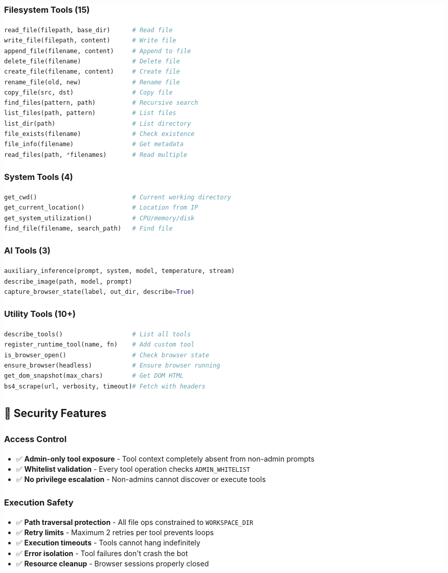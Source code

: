 ### Filesystem Tools (15)
```python
read_file(filepath, base_dir)      # Read file
write_file(filepath, content)      # Write file
append_file(filename, content)     # Append to file
delete_file(filename)              # Delete file
create_file(filename, content)     # Create file
rename_file(old, new)              # Rename file
copy_file(src, dst)                # Copy file
find_files(pattern, path)          # Recursive search
list_files(path, pattern)          # List files
list_dir(path)                     # List directory
file_exists(filename)              # Check existence
file_info(filename)                # Get metadata
read_files(path, *filenames)       # Read multiple
```

### System Tools (4)
```python
get_cwd()                          # Current working directory
get_current_location()             # Location from IP
get_system_utilization()           # CPU/memory/disk
find_file(filename, search_path)   # Find file
```

### AI Tools (3)
```python
auxiliary_inference(prompt, system, model, temperature, stream)
describe_image(path, model, prompt)
capture_browser_state(label, out_dir, describe=True)
```

### Utility Tools (10+)
```python
describe_tools()                   # List all tools
register_runtime_tool(name, fn)    # Add custom tool
is_browser_open()                  # Check browser state
ensure_browser(headless)           # Ensure browser running
get_dom_snapshot(max_chars)        # Get DOM HTML
bs4_scrape(url, verbosity, timeout)# Fetch with headers
```

## 🔐 Security Features

### Access Control
- ✅ **Admin-only tool exposure** - Tool context completely absent from non-admin prompts
- ✅ **Whitelist validation** - Every tool operation checks `ADMIN_WHITELIST`
- ✅ **No privilege escalation** - Non-admins cannot discover or execute tools

### Execution Safety
- ✅ **Path traversal protection** - All file ops constrained to `WORKSPACE_DIR`
- ✅ **Retry limits** - Maximum 2 retries per tool prevents loops
- ✅ **Execution timeouts** - Tools cannot hang indefinitely
- ✅ **Error isolation** - Tool failures don't crash the bot
- ✅ **Resource cleanup** - Browser sessions properly closed
